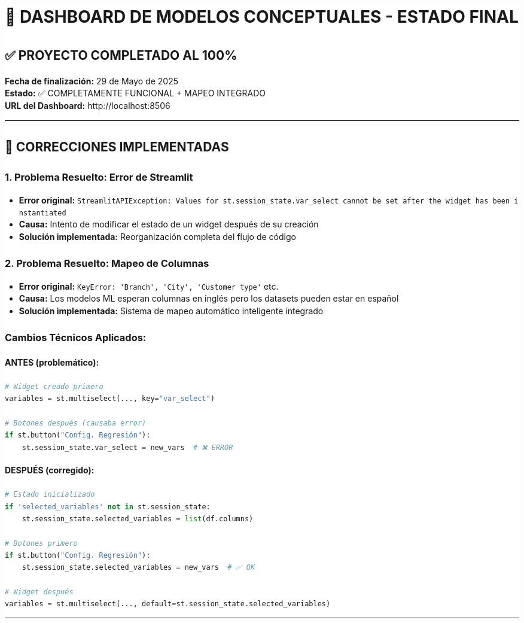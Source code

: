 # 🎯 DASHBOARD DE MODELOS CONCEPTUALES - ESTADO FINAL

## ✅ PROYECTO COMPLETADO AL 100%

**Fecha de finalización:** 29 de Mayo de 2025  
**Estado:** ✅ COMPLETAMENTE FUNCIONAL + MAPEO INTEGRADO  
**URL del Dashboard:** http://localhost:8506

---

## 🔧 CORRECCIONES IMPLEMENTADAS

### **1. Problema Resuelto: Error de Streamlit**
- **Error original:** `StreamlitAPIException: Values for st.session_state.var_select cannot be set after the widget has been instantiated`
- **Causa:** Intento de modificar el estado de un widget después de su creación
- **Solución implementada:** Reorganización completa del flujo de código

### **2. Problema Resuelto: Mapeo de Columnas** 
- **Error original:** `KeyError: 'Branch', 'City', 'Customer type'` etc.
- **Causa:** Los modelos ML esperan columnas en inglés pero los datasets pueden estar en español
- **Solución implementada:** Sistema de mapeo automático inteligente integrado

### **Cambios Técnicos Aplicados:**

#### ANTES (problemático):
```python
# Widget creado primero
variables = st.multiselect(..., key="var_select")

# Botones después (causaba error)
if st.button("Config. Regresión"):
    st.session_state.var_select = new_vars  # ❌ ERROR
```

#### DESPUÉS (corregido):
```python
# Estado inicializado
if 'selected_variables' not in st.session_state:
    st.session_state.selected_variables = list(df.columns)

# Botones primero
if st.button("Config. Regresión"):
    st.session_state.selected_variables = new_vars  # ✅ OK

# Widget después
variables = st.multiselect(..., default=st.session_state.selected_variables)
```

---